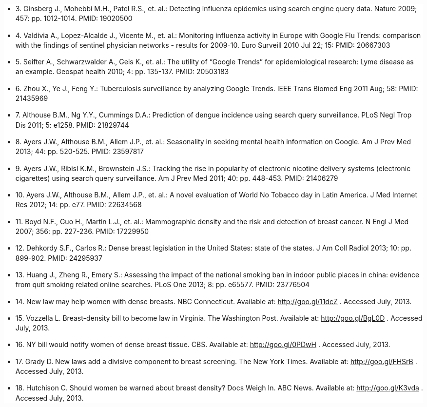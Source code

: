 
- 3\. Ginsberg J., Mohebbi M.H., Patel R.S., et. al.: Detecting influenza epidemics using search engine query data. Nature 2009; 457: pp. 1012-1014. PMID: 19020500


- 4\. Valdivia A., Lopez-Alcalde J., Vicente M., et. al.: Monitoring influenza activity in Europe with Google Flu Trends: comparison with the findings of sentinel physician networks - results for 2009-10. Euro Surveill 2010 Jul 22; 15: PMID: 20667303


- 5\. Seifter A., Schwarzwalder A., Geis K., et. al.: The utility of “Google Trends” for epidemiological research: Lyme disease as an example. Geospat health 2010; 4: pp. 135-137. PMID: 20503183


- 6\. Zhou X., Ye J., Feng Y.: Tuberculosis surveillance by analyzing Google Trends. IEEE Trans Biomed Eng 2011 Aug; 58: PMID: 21435969


- 7\. Althouse B.M., Ng Y.Y., Cummings D.A.: Prediction of dengue incidence using search query surveillance. PLoS Negl Trop Dis 2011; 5: e1258. PMID: 21829744


- 8\. Ayers J.W., Althouse B.M., Allem J.P., et. al.: Seasonality in seeking mental health information on Google. Am J Prev Med 2013; 44: pp. 520-525. PMID: 23597817


- 9\. Ayers J.W., Ribisl K.M., Brownstein J.S.: Tracking the rise in popularity of electronic nicotine delivery systems (electronic cigarettes) using search query surveillance. Am J Prev Med 2011; 40: pp. 448-453. PMID: 21406279


- 10\. Ayers J.W., Althouse B.M., Allem J.P., et. al.: A novel evaluation of World No Tobacco day in Latin America. J Med Internet Res 2012; 14: pp. e77. PMID: 22634568


- 11\. Boyd N.F., Guo H., Martin L.J., et. al.: Mammographic density and the risk and detection of breast cancer. N Engl J Med 2007; 356: pp. 227-236. PMID: 17229950


- 12\. Dehkordy S.F., Carlos R.: Dense breast legislation in the United States: state of the states. J Am Coll Radiol 2013; 10: pp. 899-902. PMID: 24295937


- 13\. Huang J., Zheng R., Emery S.: Assessing the impact of the national smoking ban in indoor public places in china: evidence from quit smoking related online searches. PLoS One 2013; 8: pp. e65577. PMID: 23776504


- 14\.  New law may help women with dense breasts. NBC Connecticut. Available at:  http://goo.gl/11dcZ  . Accessed July, 2013.


- 15\.  Vozzella L. Breast-density bill to become law in Virginia. The Washington Post. Available at:  http://goo.gl/BgL0D  . Accessed July, 2013.


- 16\.  NY bill would notify women of dense breast tissue. CBS. Available at:  http://goo.gl/0PDwH  . Accessed July, 2013.


- 17\.  Grady D. New laws add a divisive component to breast screening. The New York Times. Available at:  http://goo.gl/FHSrB  . Accessed July, 2013.


- 18\.  Hutchison C. Should women be warned about breast density? Docs Weigh In. ABC News. Available at:  http://goo.gl/K3vda  . Accessed July, 2013.
